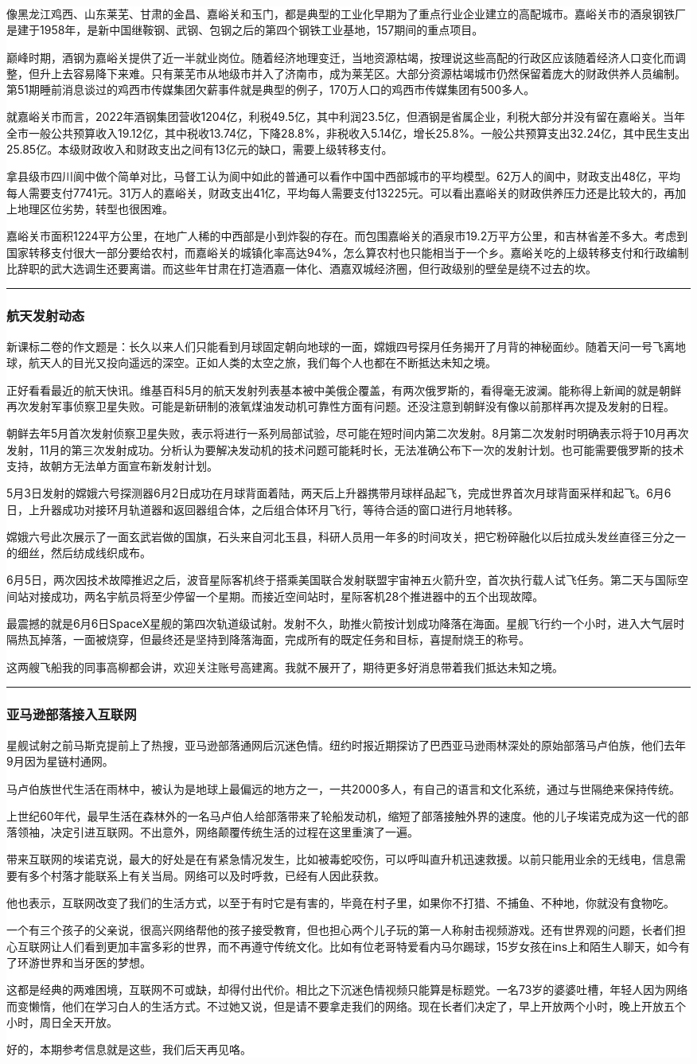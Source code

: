 像黑龙江鸡西、山东莱芜、甘肃的金昌、嘉峪关和玉门，都是典型的工业化早期为了重点行业企业建立的高配城市。嘉峪关市的酒泉钢铁厂是建于1958年，是新中国继鞍钢、武钢、包钢之后的第四个钢铁工业基地，157期间的重点项目。

巅峰时期，酒钢为嘉峪关提供了近一半就业岗位。随着经济地理变迁，当地资源枯竭，按理说这些高配的行政区应该随着经济人口变化而调整，但升上去容易降下来难。只有莱芜市从地级市并入了济南市，成为莱芜区。大部分资源枯竭城市仍然保留着庞大的财政供养人员编制。第51期睡前消息谈过的鸡西市传媒集团欠薪事件就是典型的例子，170万人口的鸡西市传媒集团有500多人。

就嘉峪关市而言，2022年酒钢集团营收1204亿，利税49.5亿，其中利润23.5亿，但酒钢是省属企业，利税大部分并没有留在嘉峪关。当年全市一般公共预算收入19.12亿，其中税收13.74亿，下降28.8%，非税收入5.14亿，增长25.8%。一般公共预算支出32.24亿，其中民生支出25.85亿。本级财政收入和财政支出之间有13亿元的缺口，需要上级转移支付。

拿县级市四川阆中做个简单对比，马督工认为阆中如此的普通可以看作中国中西部城市的平均模型。62万人的阆中，财政支出48亿，平均每人需要支付7741元。31万人的嘉峪关，财政支出41亿，平均每人需要支付13225元。可以看出嘉峪关的财政供养压力还是比较大的，再加上地理区位劣势，转型也很困难。

嘉峪关市面积1224平方公里，在地广人稀的中西部是小到炸裂的存在。而包围嘉峪关的酒泉市19.2万平方公里，和吉林省差不多大。考虑到国家转移支付很大一部分要给农村，而嘉峪关的城镇化率高达94%，怎么算农村也只能相当于一个乡。嘉峪关吃的上级转移支付和行政编制比辞职的武大选调生还要离谱。而这些年甘肃在打造酒嘉一体化、酒嘉双城经济圈，但行政级别的壁垒是绕不过去的坎。

---

### 航天发射动态

新课标二卷的作文题是：长久以来人们只能看到月球固定朝向地球的一面，嫦娥四号探月任务揭开了月背的神秘面纱。随着天问一号飞离地球，航天人的目光又投向遥远的深空。正如人类的太空之旅，我们每个人也都在不断抵达未知之境。

正好看看最近的航天快讯。维基百科5月的航天发射列表基本被中美俄企覆盖，有两次俄罗斯的，看得毫无波澜。能称得上新闻的就是朝鲜再次发射军事侦察卫星失败。可能是新研制的液氧煤油发动机可靠性方面有问题。还没注意到朝鲜没有像以前那样再次提及发射的日程。

朝鲜去年5月首次发射侦察卫星失败，表示将进行一系列局部试验，尽可能在短时间内第二次发射。8月第二次发射时明确表示将于10月再次发射，11月的第三次发射成功。分析认为要解决发动机的技术问题可能耗时长，无法准确公布下一次的发射计划。也可能需要俄罗斯的技术支持，故朝方无法单方面宣布新发射计划。

5月3日发射的嫦娥六号探测器6月2日成功在月球背面着陆，两天后上升器携带月球样品起飞，完成世界首次月球背面采样和起飞。6月6日，上升器成功对接环月轨道器和返回器组合体，之后组合体环月飞行，等待合适的窗口进行月地转移。

嫦娥六号此次展示了一面玄武岩做的国旗，石头来自河北玉县，科研人员用一年多的时间攻关，把它粉碎融化以后拉成头发丝直径三分之一的细丝，然后纺成线织成布。

6月5日，两次因技术故障推迟之后，波音星际客机终于搭乘美国联合发射联盟宇宙神五火箭升空，首次执行载人试飞任务。第二天与国际空间站对接成功，两名宇航员将至少停留一个星期。而接近空间站时，星际客机28个推进器中的五个出现故障。

最震撼的就是6月6日SpaceX星舰的第四次轨道级试射。发射不久，助推火箭按计划成功降落在海面。星舰飞行约一个小时，进入大气层时隔热瓦掉落，一面被烧穿，但最终还是坚持到降落海面，完成所有的既定任务和目标，喜提耐烧王的称号。

这两艘飞船我的同事高柳都会讲，欢迎关注账号高建离。我就不展开了，期待更多好消息带着我们抵达未知之境。

---

### 亚马逊部落接入互联网

星舰试射之前马斯克提前上了热搜，亚马逊部落通网后沉迷色情。纽约时报近期探访了巴西亚马逊雨林深处的原始部落马卢伯族，他们去年9月因为星链村通网。

马卢伯族世代生活在雨林中，被认为是地球上最偏远的地方之一，一共2000多人，有自己的语言和文化系统，通过与世隔绝来保持传统。

上世纪60年代，最早生活在森林外的一名马卢伯人给部落带来了轮船发动机，缩短了部落接触外界的速度。他的儿子埃诺克成为这一代的部落领袖，决定引进互联网。不出意外，网络颠覆传统生活的过程在这里重演了一遍。

带来互联网的埃诺克说，最大的好处是在有紧急情况发生，比如被毒蛇咬伤，可以呼叫直升机迅速救援。以前只能用业余的无线电，信息需要有多个村落才能联系上有关当局。网络可以及时呼救，已经有人因此获救。

他也表示，互联网改变了我们的生活方式，以至于有时它是有害的，毕竟在村子里，如果你不打猎、不捕鱼、不种地，你就没有食物吃。

一个有三个孩子的父亲说，很高兴网络帮他的孩子接受教育，但也担心两个儿子玩的第一人称射击视频游戏。还有世界观的问题，长者们担心互联网让人们看到更加丰富多彩的世界，而不再遵守传统文化。比如有位老哥特爱看内马尔踢球，15岁女孩在ins上和陌生人聊天，如今有了环游世界和当牙医的梦想。

这都是经典的两难困境，互联网不可或缺，却得付出代价。相比之下沉迷色情视频只能算是标题党。一名73岁的婆婆吐槽，年轻人因为网络而变懒惰，他们在学习白人的生活方式。不过她又说，但是请不要拿走我们的网络。现在长者们决定了，早上开放两个小时，晚上开放五个小时，周日全天开放。

好的，本期参考信息就是这些，我们后天再见咯。


